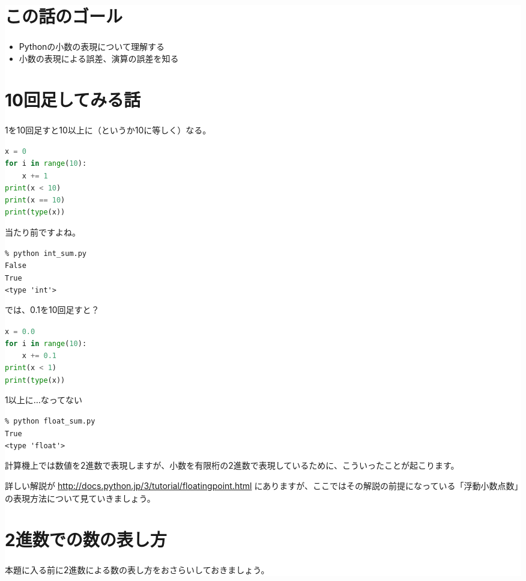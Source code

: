 # この話のゴール

* Pythonの小数の表現について理解する
* 小数の表現による誤差、演算の誤差を知る

# 10回足してみる話

1を10回足すと10以上に（というか10に等しく）なる。

```py:int_sum.py
x = 0
for i in range(10):
    x += 1
print(x < 10)
print(x == 10)
print(type(x))
```

当たり前ですよね。

```
% python int_sum.py
False
True
<type 'int'>
```

では、0.1を10回足すと？

```py:float_sum.py
x = 0.0
for i in range(10):
    x += 0.1
print(x < 1)
print(type(x))
```

1以上に…なってない

```
% python float_sum.py
True
<type 'float'>
```

計算機上では数値を2進数で表現しますが、小数を有限桁の2進数で表現しているために、こういったことが起こります。

詳しい解説が
http://docs.python.jp/3/tutorial/floatingpoint.html
にありますが、ここではその解説の前提になっている「浮動小数点数」の表現方法について見ていきましょう。

# 2進数での数の表し方

本題に入る前に2進数による数の表し方をおさらいしておきましょう。
